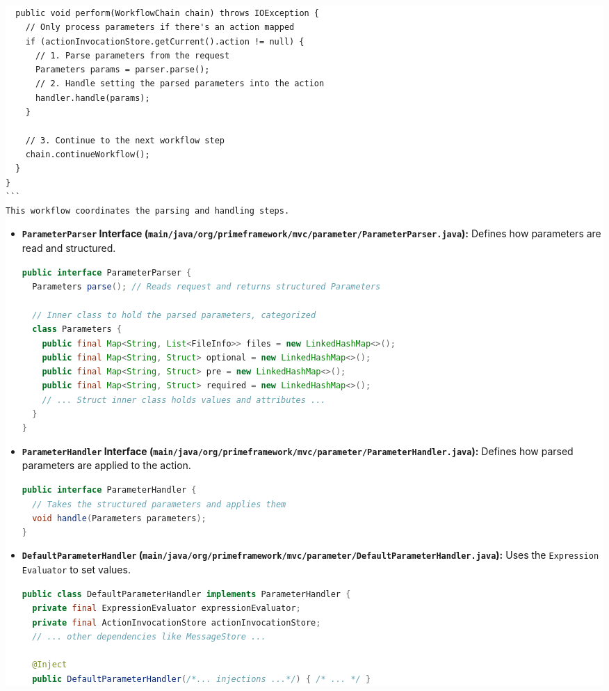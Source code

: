       public void perform(WorkflowChain chain) throws IOException {
        // Only process parameters if there's an action mapped
        if (actionInvocationStore.getCurrent().action != null) {
          // 1. Parse parameters from the request
          Parameters params = parser.parse();
          // 2. Handle setting the parsed parameters into the action
          handler.handle(params);
        }

        // 3. Continue to the next workflow step
        chain.continueWorkflow();
      }
    }
    ```
    This workflow coordinates the parsing and handling steps.

*   **`ParameterParser` Interface (`main/java/org/primeframework/mvc/parameter/ParameterParser.java`):** Defines how parameters are read and structured.

    ```java
    public interface ParameterParser {
      Parameters parse(); // Reads request and returns structured Parameters

      // Inner class to hold the parsed parameters, categorized
      class Parameters {
        public final Map<String, List<FileInfo>> files = new LinkedHashMap<>();
        public final Map<String, Struct> optional = new LinkedHashMap<>();
        public final Map<String, Struct> pre = new LinkedHashMap<>();
        public final Map<String, Struct> required = new LinkedHashMap<>();
        // ... Struct inner class holds values and attributes ...
      }
    }
    ```

*   **`ParameterHandler` Interface (`main/java/org/primeframework/mvc/parameter/ParameterHandler.java`):** Defines how parsed parameters are applied to the action.

    ```java
    public interface ParameterHandler {
      // Takes the structured parameters and applies them
      void handle(Parameters parameters);
    }
    ```

*   **`DefaultParameterHandler` (`main/java/org/primeframework/mvc/parameter/DefaultParameterHandler.java`):** Uses the `ExpressionEvaluator` to set values.

    ```java
    public class DefaultParameterHandler implements ParameterHandler {
      private final ExpressionEvaluator expressionEvaluator;
      private final ActionInvocationStore actionInvocationStore;
      // ... other dependencies like MessageStore ...

      @Inject
      public DefaultParameterHandler(/*... injections ...*/) { /* ... */ }
